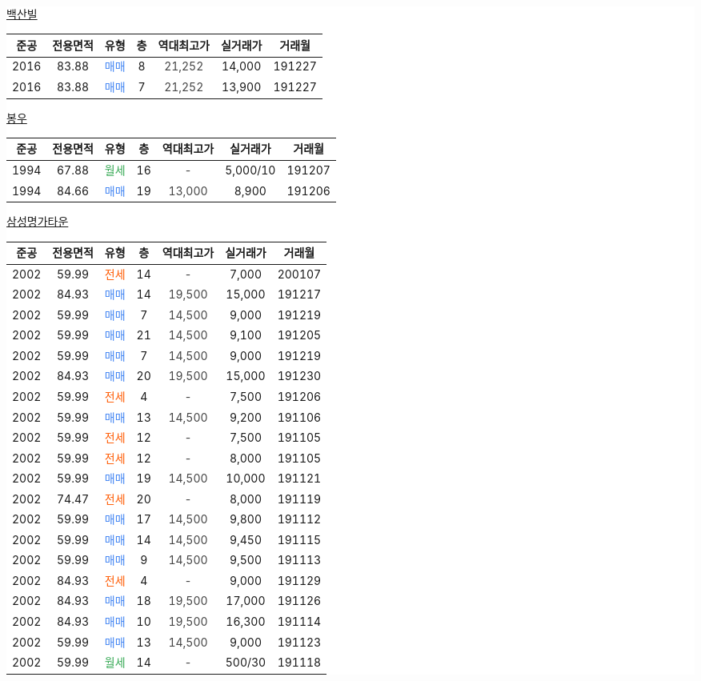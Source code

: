 [백산빌](https://search.naver.com/search.naver?query=%EA%B2%BD%EC%83%81%EB%82%A8%EB%8F%84+%EC%96%91%EC%82%B0%EC%8B%9C+%ED%8F%89%EC%82%B0%EB%8F%99+%EB%B0%B1%EC%82%B0%EB%B9%8C)

|준공|전용면적|유형|층|역대최고가|실거래가|거래월|
|:---:|:---:|:---:|:---:|:---:|:---:|:---:|
|2016|83.88|<span style="color:#4285f3">매매</span>|8|<span style="color:#444444">21,252</span>|14,000|191227|
|2016|83.88|<span style="color:#4285f3">매매</span>|7|<span style="color:#444444">21,252</span>|13,900|191227|

[봉우](https://search.naver.com/search.naver?query=%EA%B2%BD%EC%83%81%EB%82%A8%EB%8F%84+%EC%96%91%EC%82%B0%EC%8B%9C+%ED%8F%89%EC%82%B0%EB%8F%99+%EB%B4%89%EC%9A%B0)

|준공|전용면적|유형|층|역대최고가|실거래가|거래월|
|:---:|:---:|:---:|:---:|:---:|:---:|:---:|
|1994|67.88|<span style="color:#34a853">월세</span>|16|<span style="color:#444444">-</span>|5,000/10|191207|
|1994|84.66|<span style="color:#4285f3">매매</span>|19|<span style="color:#444444">13,000</span>|8,900|191206|

[삼성명가타운](https://search.naver.com/search.naver?query=%EA%B2%BD%EC%83%81%EB%82%A8%EB%8F%84+%EC%96%91%EC%82%B0%EC%8B%9C+%ED%8F%89%EC%82%B0%EB%8F%99+%EC%82%BC%EC%84%B1%EB%AA%85%EA%B0%80%ED%83%80%EC%9A%B4)

|준공|전용면적|유형|층|역대최고가|실거래가|거래월|
|:---:|:---:|:---:|:---:|:---:|:---:|:---:|
|2002|59.99|<span style="color:#ff5a00">전세</span>|14|<span style="color:#444444">-</span>|7,000|200107|
|2002|84.93|<span style="color:#4285f3">매매</span>|14|<span style="color:#444444">19,500</span>|15,000|191217|
|2002|59.99|<span style="color:#4285f3">매매</span>|7|<span style="color:#444444">14,500</span>|9,000|191219|
|2002|59.99|<span style="color:#4285f3">매매</span>|21|<span style="color:#444444">14,500</span>|9,100|191205|
|2002|59.99|<span style="color:#4285f3">매매</span>|7|<span style="color:#444444">14,500</span>|9,000|191219|
|2002|84.93|<span style="color:#4285f3">매매</span>|20|<span style="color:#444444">19,500</span>|15,000|191230|
|2002|59.99|<span style="color:#ff5a00">전세</span>|4|<span style="color:#444444">-</span>|7,500|191206|
|2002|59.99|<span style="color:#4285f3">매매</span>|13|<span style="color:#444444">14,500</span>|9,200|191106|
|2002|59.99|<span style="color:#ff5a00">전세</span>|12|<span style="color:#444444">-</span>|7,500|191105|
|2002|59.99|<span style="color:#ff5a00">전세</span>|12|<span style="color:#444444">-</span>|8,000|191105|
|2002|59.99|<span style="color:#4285f3">매매</span>|19|<span style="color:#444444">14,500</span>|10,000|191121|
|2002|74.47|<span style="color:#ff5a00">전세</span>|20|<span style="color:#444444">-</span>|8,000|191119|
|2002|59.99|<span style="color:#4285f3">매매</span>|17|<span style="color:#444444">14,500</span>|9,800|191112|
|2002|59.99|<span style="color:#4285f3">매매</span>|14|<span style="color:#444444">14,500</span>|9,450|191115|
|2002|59.99|<span style="color:#4285f3">매매</span>|9|<span style="color:#444444">14,500</span>|9,500|191113|
|2002|84.93|<span style="color:#ff5a00">전세</span>|4|<span style="color:#444444">-</span>|9,000|191129|
|2002|84.93|<span style="color:#4285f3">매매</span>|18|<span style="color:#444444">19,500</span>|17,000|191126|
|2002|84.93|<span style="color:#4285f3">매매</span>|10|<span style="color:#444444">19,500</span>|16,300|191114|
|2002|59.99|<span style="color:#4285f3">매매</span>|13|<span style="color:#444444">14,500</span>|9,000|191123|
|2002|59.99|<span style="color:#34a853">월세</span>|14|<span style="color:#444444">-</span>|500/30|191118|
